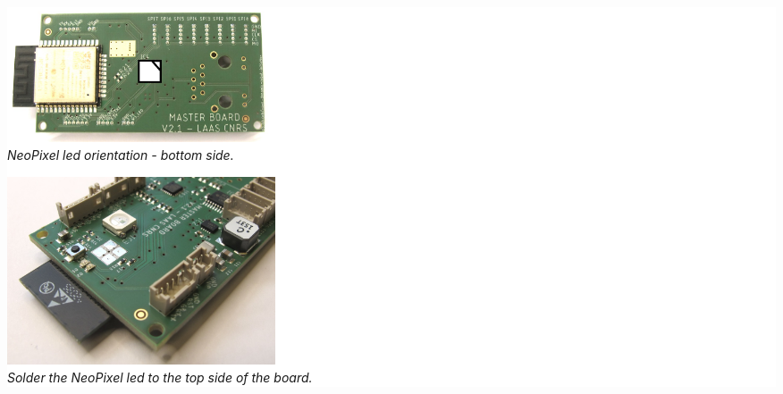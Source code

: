 <img src="../images/master_board_preparation_2.jpg" width="300"><br>*NeoPixel led orientation - bottom side.*<br>

<img src="../images/master_board_preparation_4.jpg" width="300"><br>*Solder the NeoPixel led to the top side of the board.*<br>
